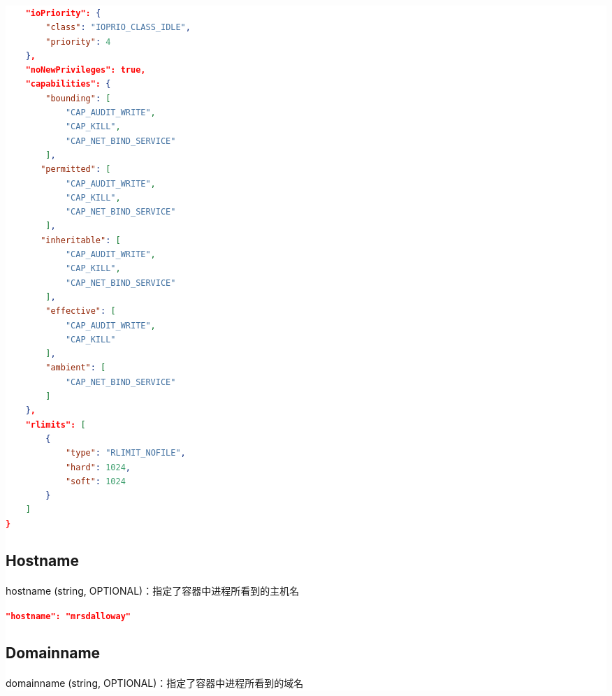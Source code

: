 ```json
    "ioPriority": {
        "class": "IOPRIO_CLASS_IDLE",
        "priority": 4
    },
    "noNewPrivileges": true,
    "capabilities": {
        "bounding": [
            "CAP_AUDIT_WRITE",
            "CAP_KILL",
            "CAP_NET_BIND_SERVICE"
        ],
       "permitted": [
            "CAP_AUDIT_WRITE",
            "CAP_KILL",
            "CAP_NET_BIND_SERVICE"
        ],
       "inheritable": [
            "CAP_AUDIT_WRITE",
            "CAP_KILL",
            "CAP_NET_BIND_SERVICE"
        ],
        "effective": [
            "CAP_AUDIT_WRITE",
            "CAP_KILL"
        ],
        "ambient": [
            "CAP_NET_BIND_SERVICE"
        ]
    },
    "rlimits": [
        {
            "type": "RLIMIT_NOFILE",
            "hard": 1024,
            "soft": 1024
        }
    ]
}
```

## Hostname

hostname (string, OPTIONAL)：指定了容器中进程所看到的主机名

```json
"hostname": "mrsdalloway"
```

## Domainname

domainname (string, OPTIONAL)：指定了容器中进程所看到的域名
